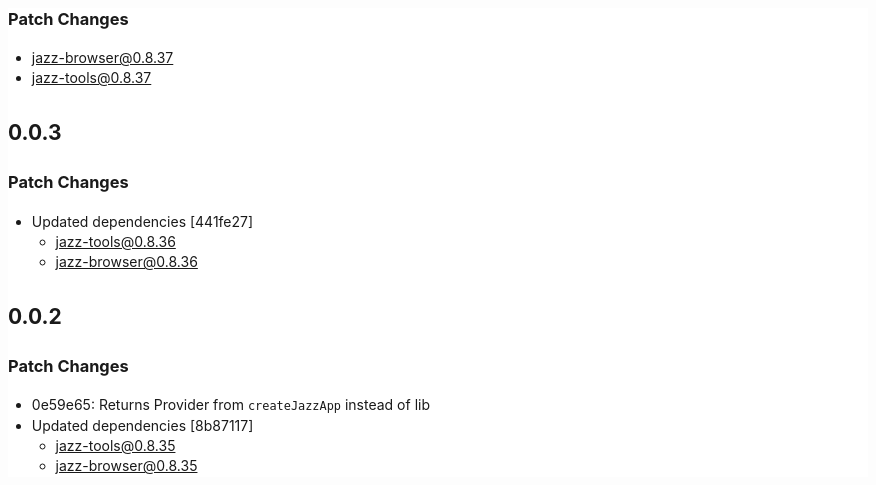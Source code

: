### Patch Changes

- jazz-browser@0.8.37
- jazz-tools@0.8.37

## 0.0.3

### Patch Changes

- Updated dependencies [441fe27]
  - jazz-tools@0.8.36
  - jazz-browser@0.8.36

## 0.0.2

### Patch Changes

- 0e59e65: Returns Provider from `createJazzApp` instead of lib
- Updated dependencies [8b87117]
  - jazz-tools@0.8.35
  - jazz-browser@0.8.35
